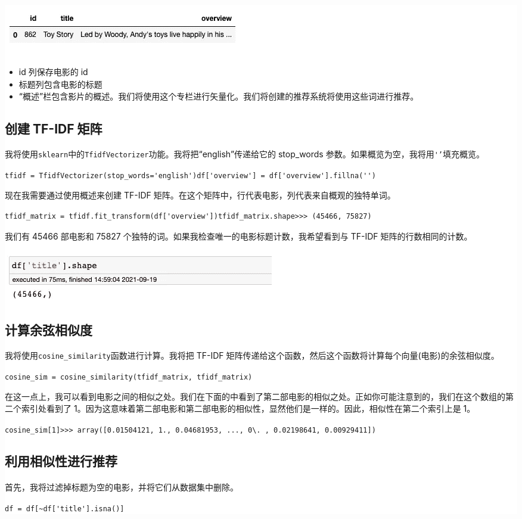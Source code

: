 ![](img/b120e7992c1941399a161c5fe7b826eb.png)

*   id 列保存电影的 id
*   标题列包含电影的标题
*   “概述”栏包含影片的概述。我们将使用这个专栏进行矢量化。我们将创建的推荐系统将使用这些词进行推荐。

## 创建 TF-IDF 矩阵

我将使用`sklearn`中的`TfidfVectorizer`功能。我将把“english”传递给它的 stop_words 参数。如果概览为空，我将用`'’`填充概览。

```
tfidf = TfidfVectorizer(stop_words='english')df['overview'] = df['overview'].fillna('')
```

现在我需要通过使用概述来创建 TF-IDF 矩阵。在这个矩阵中，行代表电影，列代表来自概观的独特单词。

```
tfidf_matrix = tfidf.fit_transform(df['overview'])tfidf_matrix.shape>>> (45466, 75827)
```

我们有 45466 部电影和 75827 个独特的词。如果我检查唯一的电影标题计数，我希望看到与 TF-IDF 矩阵的行数相同的计数。

![](img/17735c735659f22f1d941bee71076fc8.png)

## 计算余弦相似度

我将使用`cosine_similarity`函数进行计算。我将把 TF-IDF 矩阵传递给这个函数，然后这个函数将计算每个向量(电影)的余弦相似度。

```
cosine_sim = cosine_similarity(tfidf_matrix, tfidf_matrix)
```

在这一点上，我可以看到电影之间的相似之处。我们在下面的中看到了第二部电影的相似之处。正如你可能注意到的，我们在这个数组的第二个索引处看到了 1。因为这意味着第二部电影和第二部电影的相似性，显然他们是一样的。因此，相似性在第二个索引上是 1。

```
cosine_sim[1]>>> array([0.01504121, 1., 0.04681953, ..., 0\. , 0.02198641, 0.00929411])
```

## 利用相似性进行推荐

首先，我将过滤掉标题为空的电影，并将它们从数据集中删除。

```
df = df[~df['title'].isna()]
```
